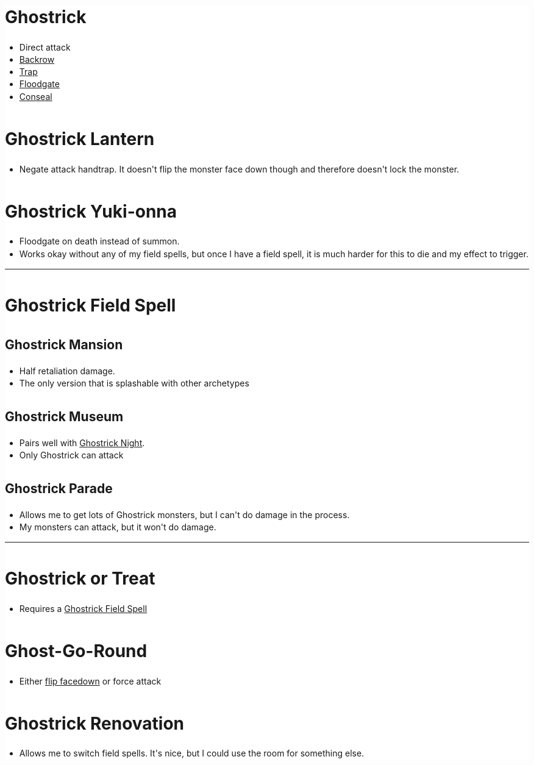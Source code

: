 # Ghostrick
* Direct attack
* [Backrow](../Master-Duel.md#backrow)
* [Trap](../Master-Duel.md#trap)
* [Floodgate](../Master-Duel.md#floodgate)
* [Conseal](../Master-Duel.md#conceal)

# Ghostrick Lantern
* Negate attack handtrap. It doesn't flip the monster face down though and therefore doesn't lock the monster. 

# Ghostrick Yuki-onna
* Floodgate on death instead of summon. 
* Works okay without any of my field spells, but once I have a field spell, it is much harder for this to die and my effect to trigger.

---

# Ghostrick Field Spell
## Ghostrick Mansion
* Half retaliation damage.
* The only version that is splashable with other archetypes

## Ghostrick Museum
* Pairs well with [Ghostrick Night](#ghostrick-night).
* Only Ghostrick can attack

## Ghostrick Parade
* Allows me to get lots of Ghostrick monsters, but I can't do damage in the process. 
* My monsters can attack, but it won't do damage. 

---

# Ghostrick or Treat
* Requires a [Ghostrick Field Spell](#ghostrick-field-spell)

# Ghost-Go-Round
* Either [flip facedown](../Master-Duel.md#flip-facedown) or force attack

# Ghostrick Renovation
* Allows me to switch field spells. It's nice, but I could use the room for something else. 
